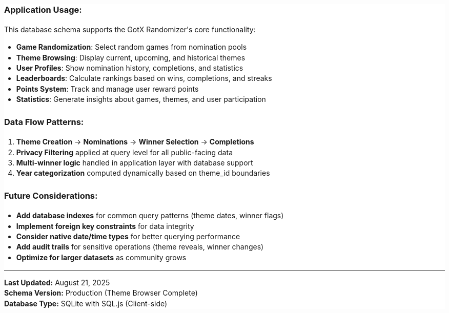 ### **Application Usage:**

This database schema supports the GotX Randomizer's core functionality:

- **Game Randomization**: Select random games from nomination pools
- **Theme Browsing**: Display current, upcoming, and historical themes
- **User Profiles**: Show nomination history, completions, and statistics
- **Leaderboards**: Calculate rankings based on wins, completions, and streaks
- **Points System**: Track and manage user reward points
- **Statistics**: Generate insights about games, themes, and user participation

### **Data Flow Patterns:**

1. **Theme Creation** → **Nominations** → **Winner Selection** → **Completions**
2. **Privacy Filtering** applied at query level for all public-facing data
3. **Multi-winner logic** handled in application layer with database support
4. **Year categorization** computed dynamically based on theme_id boundaries

### **Future Considerations:**

- **Add database indexes** for common query patterns (theme dates, winner flags)
- **Implement foreign key constraints** for data integrity
- **Consider native date/time types** for better querying performance
- **Add audit trails** for sensitive operations (theme reveals, winner changes)
- **Optimize for larger datasets** as community grows

---

**Last Updated:** August 21, 2025  
**Schema Version:** Production (Theme Browser Complete)  
**Database Type:** SQLite with SQL.js (Client-side)
